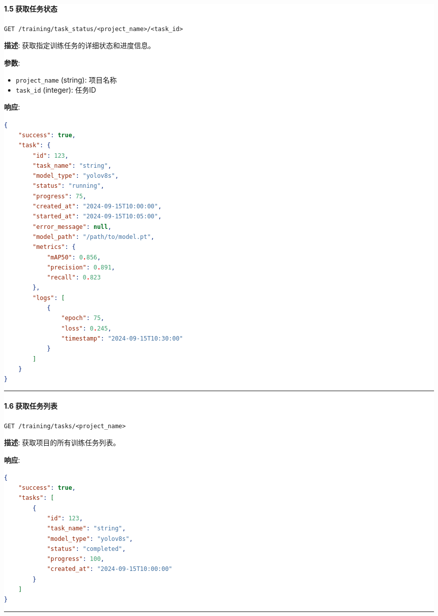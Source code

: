
#### 1.5 获取任务状态
```http
GET /training/task_status/<project_name>/<task_id>
```

**描述**: 获取指定训练任务的详细状态和进度信息。

**参数**:
- `project_name` (string): 项目名称
- `task_id` (integer): 任务ID

**响应**:
```json
{
    "success": true,
    "task": {
        "id": 123,
        "task_name": "string",
        "model_type": "yolov8s",
        "status": "running",
        "progress": 75,
        "created_at": "2024-09-15T10:00:00",
        "started_at": "2024-09-15T10:05:00",
        "error_message": null,
        "model_path": "/path/to/model.pt",
        "metrics": {
            "mAP50": 0.856,
            "precision": 0.891,
            "recall": 0.823
        },
        "logs": [
            {
                "epoch": 75,
                "loss": 0.245,
                "timestamp": "2024-09-15T10:30:00"
            }
        ]
    }
}
```

---

#### 1.6 获取任务列表
```http
GET /training/tasks/<project_name>
```

**描述**: 获取项目的所有训练任务列表。

**响应**:
```json
{
    "success": true,
    "tasks": [
        {
            "id": 123,
            "task_name": "string",
            "model_type": "yolov8s",
            "status": "completed",
            "progress": 100,
            "created_at": "2024-09-15T10:00:00"
        }
    ]
}
```

---
